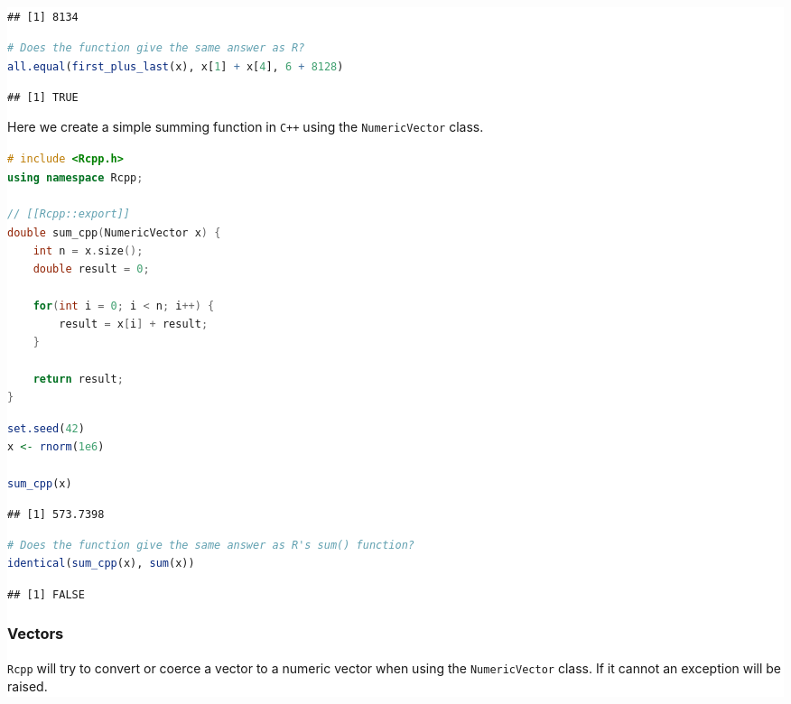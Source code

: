 ```
## [1] 8134
```

```r
# Does the function give the same answer as R?
all.equal(first_plus_last(x), x[1] + x[4], 6 + 8128)
```

```
## [1] TRUE
```

Here we create a simple summing function in `C++` using the `NumericVector` class.


```cpp
# include <Rcpp.h>
using namespace Rcpp;

// [[Rcpp::export]]
double sum_cpp(NumericVector x) {
	int n = x.size();
	double result = 0;
	
	for(int i = 0; i < n; i++) {
		result = x[i] + result;
	}
	
	return result;
}
```


```r
set.seed(42)
x <- rnorm(1e6)

sum_cpp(x)
```

```
## [1] 573.7398
```

```r
# Does the function give the same answer as R's sum() function?
identical(sum_cpp(x), sum(x))
```

```
## [1] FALSE
```

### Vectors

`Rcpp` will try to convert or coerce a vector to a numeric vector when using the `NumericVector` class. If it cannot an exception will be raised.
